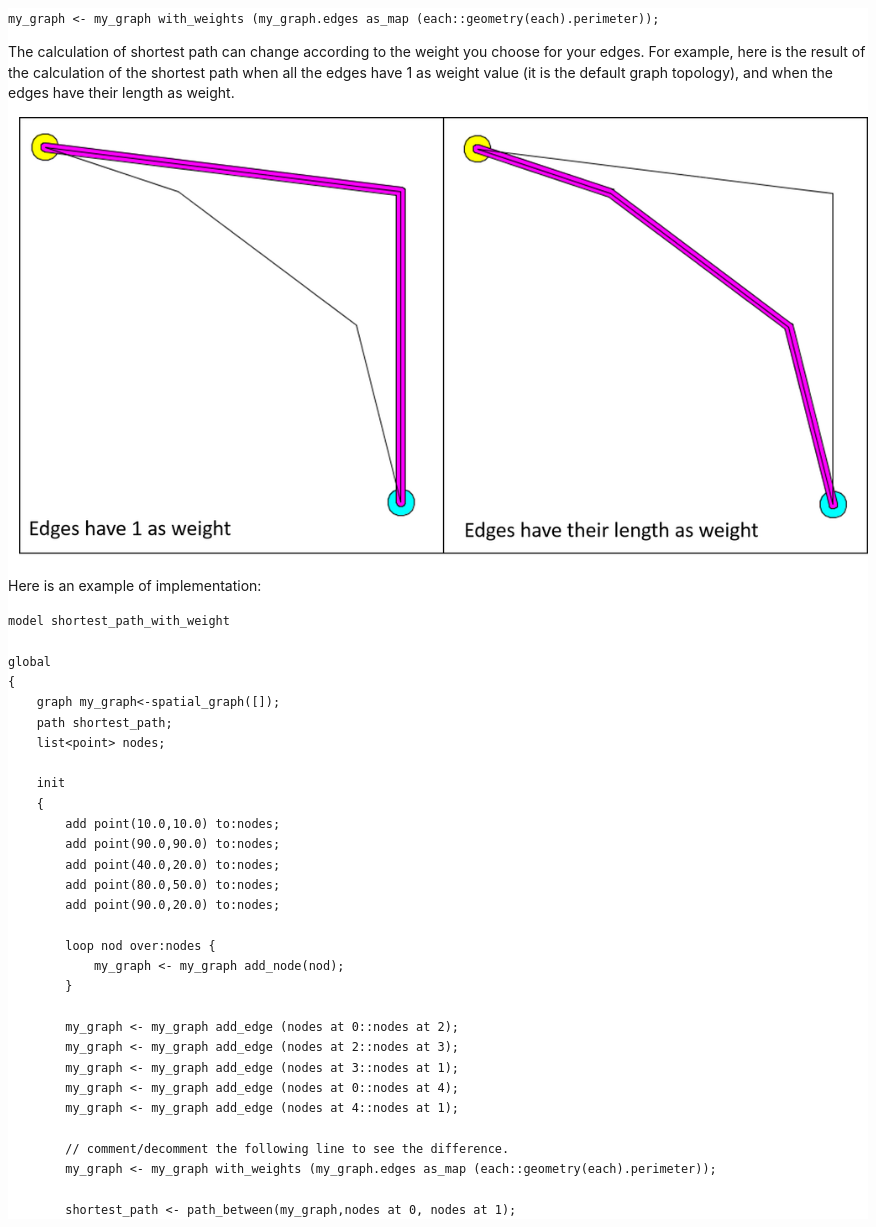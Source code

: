 ```
my_graph <- my_graph with_weights (my_graph.edges as_map (each::geometry(each).perimeter));
```

The calculation of shortest path can change according to the weight you choose for your edges. For example, here is the result of the calculation of the shortest path when all the edges have 1 as weight value (it is the default graph topology), and when the edges have their length as weight.

![path_weight.png](resources/images/definingAdvancedSpecies/path_weight.png)

Here is an example of implementation:

```
model shortest_path_with_weight

global
{
	graph my_graph<-spatial_graph([]);
	path shortest_path;
	list<point> nodes;
		
	init
	{
		add point(10.0,10.0) to:nodes;
		add point(90.0,90.0) to:nodes;
		add point(40.0,20.0) to:nodes;
		add point(80.0,50.0) to:nodes;
		add point(90.0,20.0) to:nodes;

		loop nod over:nodes {
			my_graph <- my_graph add_node(nod);
		}
		
		my_graph <- my_graph add_edge (nodes at 0::nodes at 2);
		my_graph <- my_graph add_edge (nodes at 2::nodes at 3);
		my_graph <- my_graph add_edge (nodes at 3::nodes at 1);
		my_graph <- my_graph add_edge (nodes at 0::nodes at 4);
		my_graph <- my_graph add_edge (nodes at 4::nodes at 1);
		
		// comment/decomment the following line to see the difference.
		my_graph <- my_graph with_weights (my_graph.edges as_map (each::geometry(each).perimeter));
		
		shortest_path <- path_between(my_graph,nodes at 0, nodes at 1);
```